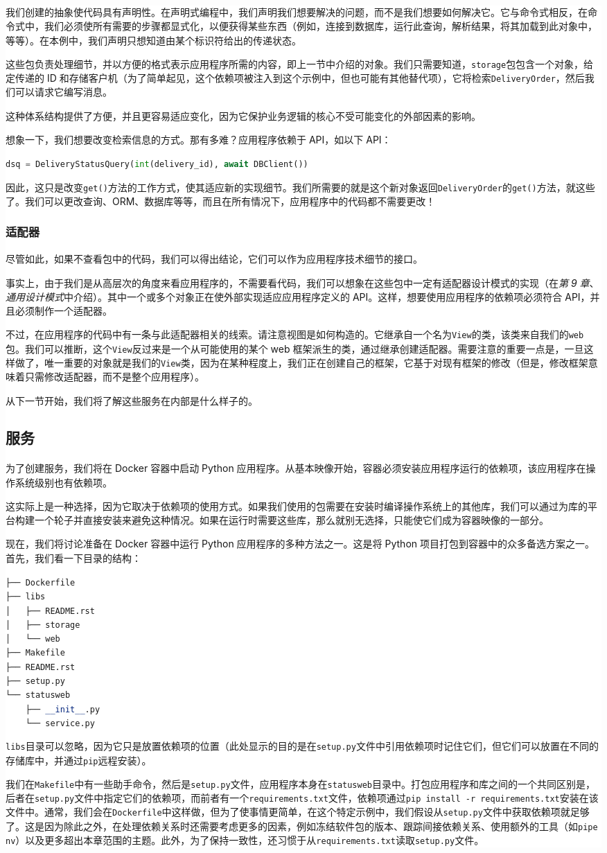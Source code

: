 我们创建的抽象使代码具有声明性。在声明式编程中，我们声明我们想要解决的问题，而不是我们想要如何解决它。它与命令式相反，在命令式中，我们必须使所有需要的步骤都显式化，以便获得某些东西（例如，连接到数据库，运行此查询，解析结果，将其加载到此对象中，等等）。在本例中，我们声明只想知道由某个标识符给出的传递状态。

这些包负责处理细节，并以方便的格式表示应用程序所需的内容，即上一节中介绍的对象。我们只需要知道，`storage`包包含一个对象，给定传递的 ID 和存储客户机（为了简单起见，这个依赖项被注入到这个示例中，但也可能有其他替代项），它将检索`DeliveryOrder`，然后我们可以请求它编写消息。

这种体系结构提供了方便，并且更容易适应变化，因为它保护业务逻辑的核心不受可能变化的外部因素的影响。

想象一下，我们想要改变检索信息的方式。那有多难？应用程序依赖于 API，如以下 API：

```py
dsq = DeliveryStatusQuery(int(delivery_id), await DBClient()) 
```

因此，这只是改变`get()`方法的工作方式，使其适应新的实现细节。我们所需要的就是这个新对象返回`DeliveryOrder`的`get()`方法，就这些了。我们可以更改查询、ORM、数据库等等，而且在所有情况下，应用程序中的代码都不需要更改！

### 适配器

尽管如此，如果不查看包中的代码，我们可以得出结论，它们可以作为应用程序技术细节的接口。

事实上，由于我们是从高层次的角度来看应用程序的，不需要看代码，我们可以想象在这些包中一定有适配器设计模式的实现（在*第 9 章*、*通用设计模式*中介绍）。其中一个或多个对象正在使外部实现适应应用程序定义的 API。这样，想要使用应用程序的依赖项必须符合 API，并且必须制作一个适配器。

不过，在应用程序的代码中有一条与此适配器相关的线索。请注意视图是如何构造的。它继承自一个名为`View`的类，该类来自我们的`web`包。我们可以推断，这个`View`反过来是一个从可能使用的某个 web 框架派生的类，通过继承创建适配器。需要注意的重要一点是，一旦这样做了，唯一重要的对象就是我们的`View`类，因为在某种程度上，我们正在创建自己的框架，它基于对现有框架的修改（但是，修改框架意味着只需修改适配器，而不是整个应用程序）。

从下一节开始，我们将了解这些服务在内部是什么样子的。

## 服务

为了创建服务，我们将在 Docker 容器中启动 Python 应用程序。从基本映像开始，容器必须安装应用程序运行的依赖项，该应用程序在操作系统级别也有依赖项。

这实际上是一种选择，因为它取决于依赖项的使用方式。如果我们使用的包需要在安装时编译操作系统上的其他库，我们可以通过为库的平台构建一个轮子并直接安装来避免这种情况。如果在运行时需要这些库，那么就别无选择，只能使它们成为容器映像的一部分。

现在，我们将讨论准备在 Docker 容器中运行 Python 应用程序的多种方法之一。这是将 Python 项目打包到容器中的众多备选方案之一。首先，我们看一下目录的结构：

```py
├── Dockerfile
├── libs
│   ├── README.rst
│   ├── storage
│   └── web
├── Makefile
├── README.rst
├── setup.py
└── statusweb
    ├── __init__.py
    └── service.py 
```

`libs`目录可以忽略，因为它只是放置依赖项的位置（此处显示的目的是在`setup.py`文件中引用依赖项时记住它们，但它们可以放置在不同的存储库中，并通过`pip`远程安装）。

我们在`Makefile`中有一些助手命令，然后是`setup.py`文件，应用程序本身在`statusweb`目录中。打包应用程序和库之间的一个共同区别是，后者在`setup.py`文件中指定它们的依赖项，而前者有一个`requirements.txt`文件，依赖项通过`pip install -r requirements.txt`安装在该文件中。通常，我们会在`Dockerfile`中这样做，但为了使事情更简单，在这个特定示例中，我们假设从`setup.py`文件中获取依赖项就足够了。这是因为除此之外，在处理依赖关系时还需要考虑更多的因素，例如冻结软件包的版本、跟踪间接依赖关系、使用额外的工具（如`pipenv`）以及更多超出本章范围的主题。此外，为了保持一致性，还习惯于从`requirements.txt`读取`setup.py`文件。
